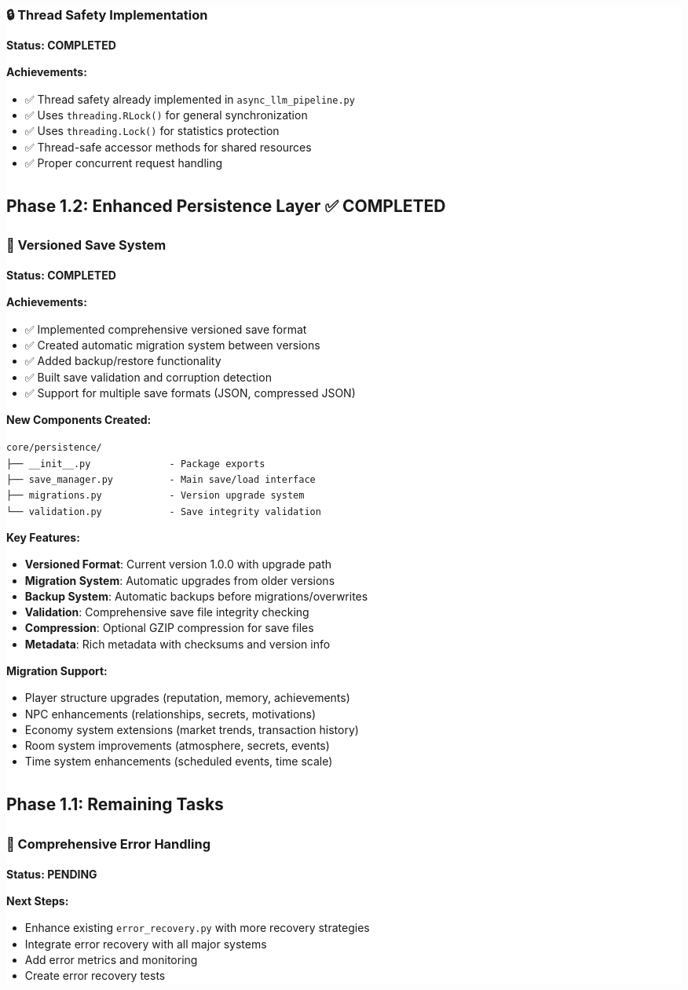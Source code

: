### 🔒 Thread Safety Implementation  
**Status: COMPLETED**

**Achievements:**
- ✅ Thread safety already implemented in `async_llm_pipeline.py`
- ✅ Uses `threading.RLock()` for general synchronization
- ✅ Uses `threading.Lock()` for statistics protection
- ✅ Thread-safe accessor methods for shared resources
- ✅ Proper concurrent request handling

## Phase 1.2: Enhanced Persistence Layer ✅ COMPLETED

### 💾 Versioned Save System
**Status: COMPLETED**

**Achievements:**
- ✅ Implemented comprehensive versioned save format
- ✅ Created automatic migration system between versions
- ✅ Added backup/restore functionality
- ✅ Built save validation and corruption detection
- ✅ Support for multiple save formats (JSON, compressed JSON)

**New Components Created:**
```
core/persistence/
├── __init__.py              - Package exports
├── save_manager.py          - Main save/load interface
├── migrations.py            - Version upgrade system
└── validation.py            - Save integrity validation
```

**Key Features:**
- **Versioned Format**: Current version 1.0.0 with upgrade path
- **Migration System**: Automatic upgrades from older versions
- **Backup System**: Automatic backups before migrations/overwrites
- **Validation**: Comprehensive save file integrity checking
- **Compression**: Optional GZIP compression for save files
- **Metadata**: Rich metadata with checksums and version info

**Migration Support:**
- Player structure upgrades (reputation, memory, achievements)
- NPC enhancements (relationships, secrets, motivations)
- Economy system extensions (market trends, transaction history)
- Room system improvements (atmosphere, secrets, events)
- Time system enhancements (scheduled events, time scale)

## Phase 1.1: Remaining Tasks

### 🚧 Comprehensive Error Handling
**Status: PENDING**

**Next Steps:**
- Enhance existing `error_recovery.py` with more recovery strategies
- Integrate error recovery with all major systems
- Add error metrics and monitoring
- Create error recovery tests
